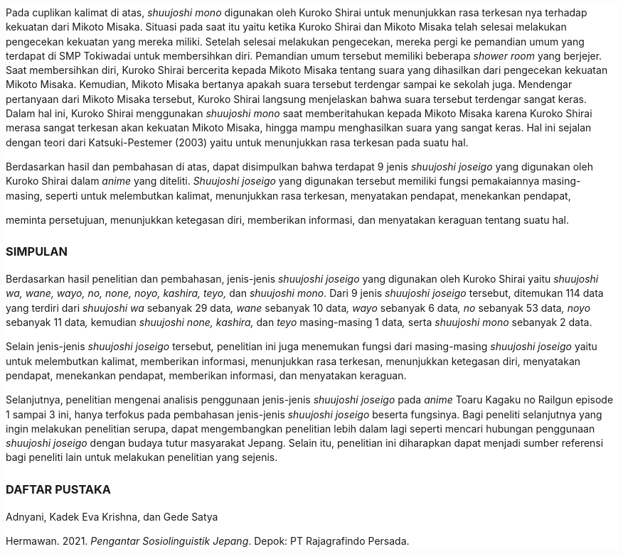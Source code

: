 <p><span class="font7">Pada cuplikan kalimat di atas, </span><span class="font7" style="font-style:italic;">shuujoshi mono</span><span class="font7"> digunakan oleh Kuroko Shirai untuk menunjukkan rasa terkesan nya terhadap kekuatan dari Mikoto Misaka. Situasi pada saat itu yaitu ketika Kuroko Shirai dan Mikoto Misaka telah selesai melakukan pengecekan kekuatan yang mereka miliki. Setelah selesai melakukan pengecekan, mereka pergi ke pemandian umum yang terdapat di SMP Tokiwadai untuk membersihkan diri. Pemandian umum tersebut memiliki beberapa </span><span class="font7" style="font-style:italic;">shower room</span><span class="font7"> yang berjejer. Saat membersihkan diri, Kuroko Shirai bercerita kepada Mikoto Misaka tentang suara yang dihasilkan dari pengecekan kekuatan Mikoto Misaka. Kemudian, Mikoto Misaka bertanya apakah suara tersebut terdengar sampai ke sekolah juga. Mendengar pertanyaan dari Mikoto Misaka tersebut, Kuroko Shirai langsung menjelaskan bahwa suara tersebut terdengar sangat keras. Dalam hal ini, Kuroko Shirai menggunakan </span><span class="font7" style="font-style:italic;">shuujoshi mono</span><span class="font7"> saat memberitahukan kepada Mikoto Misaka karena Kuroko Shirai merasa sangat terkesan akan kekuatan Mikoto Misaka, hingga mampu menghasilkan suara yang sangat keras. Hal ini sejalan dengan teori dari Katsuki-Pestemer (2003) yaitu untuk menunjukkan rasa terkesan pada suatu hal.</span></p>
<p><span class="font7">Berdasarkan hasil dan pembahasan di atas, dapat disimpulkan bahwa terdapat 9 jenis </span><span class="font7" style="font-style:italic;">shuujoshi joseigo</span><span class="font7"> yang digunakan oleh Kuroko Shirai dalam </span><span class="font7" style="font-style:italic;">anime</span><span class="font7"> yang diteliti. </span><span class="font7" style="font-style:italic;">Shuujoshi joseigo</span><span class="font7"> yang digunakan tersebut memiliki fungsi pemakaiannya masing-masing, seperti untuk melembutkan kalimat, menunjukkan rasa terkesan, menyatakan pendapat, menekankan pendapat,</span></p>
<p><span class="font7">meminta persetujuan, menunjukkan ketegasan diri, memberikan informasi, dan menyatakan keraguan tentang suatu hal.</span></p>
<h3><a name="bookmark34"></a><span class="font7" style="font-weight:bold;"><a name="bookmark35"></a>SIMPULAN</span></h3>
<p><span class="font7">Berdasarkan hasil penelitian dan pembahasan, jenis-jenis </span><span class="font7" style="font-style:italic;">shuujoshi joseigo</span><span class="font7"> yang digunakan oleh Kuroko Shirai yaitu </span><span class="font7" style="font-style:italic;">shuujoshi wa, wane, wayo, no, none, noyo, kashira, teyo,</span><span class="font7"> dan </span><span class="font7" style="font-style:italic;">shuujoshi mono</span><span class="font7">. Dari 9 jenis </span><span class="font7" style="font-style:italic;">shuujoshi joseigo </span><span class="font7">tersebut, ditemukan 114 data yang terdiri dari </span><span class="font7" style="font-style:italic;">shuujoshi wa</span><span class="font7"> sebanyak 29 data</span><span class="font7" style="font-style:italic;">, wane</span><span class="font7"> sebanyak 10 data</span><span class="font7" style="font-style:italic;">, wayo</span><span class="font7"> sebanyak 6 data</span><span class="font7" style="font-style:italic;">, no</span><span class="font7"> sebanyak 53 data</span><span class="font7" style="font-style:italic;">, noyo</span><span class="font7"> sebanyak 11 data</span><span class="font7" style="font-style:italic;">,</span><span class="font7"> kemudian </span><span class="font7" style="font-style:italic;">shuujoshi none, kashira,</span><span class="font7"> dan </span><span class="font7" style="font-style:italic;">teyo</span><span class="font7"> masing-masing 1 data</span><span class="font7" style="font-style:italic;">,</span><span class="font7"> serta </span><span class="font7" style="font-style:italic;">shuujoshi mono</span><span class="font7"> sebanyak 2 data.</span></p>
<p><span class="font7">Selain jenis-jenis </span><span class="font7" style="font-style:italic;">shuujoshi joseigo </span><span class="font7">tersebut</span><span class="font7" style="font-style:italic;">,</span><span class="font7"> penelitian ini juga menemukan fungsi dari masing-masing </span><span class="font7" style="font-style:italic;">shuujoshi joseigo</span><span class="font7"> yaitu untuk melembutkan kalimat, memberikan informasi, menunjukkan rasa terkesan, menunjukkan ketegasan diri, menyatakan pendapat, menekankan pendapat, memberikan informasi, dan menyatakan keraguan.</span></p>
<p><span class="font7">Selanjutnya, penelitian mengenai analisis penggunaan jenis-jenis </span><span class="font7" style="font-style:italic;">shuujoshi joseigo</span><span class="font7"> pada </span><span class="font7" style="font-style:italic;">anime</span><span class="font7"> Toaru Kagaku no Railgun episode 1 sampai 3 ini, hanya terfokus pada pembahasan jenis-jenis </span><span class="font7" style="font-style:italic;">shuujoshi joseigo</span><span class="font7"> beserta fungsinya. Bagi peneliti selanjutnya yang ingin melakukan penelitian serupa, dapat mengembangkan penelitian lebih dalam lagi seperti mencari hubungan penggunaan </span><span class="font7" style="font-style:italic;">shuujoshi joseigo</span><span class="font7"> dengan budaya tutur masyarakat Jepang. Selain itu, penelitian ini diharapkan dapat menjadi sumber referensi bagi peneliti lain untuk melakukan penelitian yang sejenis.</span></p>
<h3><a name="bookmark36"></a><span class="font7" style="font-weight:bold;"><a name="bookmark37"></a>DAFTAR PUSTAKA</span></h3>
<p><span class="font7">Adnyani, Kadek Eva Krishna, dan Gede Satya</span></p>
<p><span class="font7">Hermawan. 2021. </span><span class="font7" style="font-style:italic;">Pengantar Sosiolinguistik Jepang</span><span class="font7">. Depok: PT Rajagrafindo Persada.</span></p>